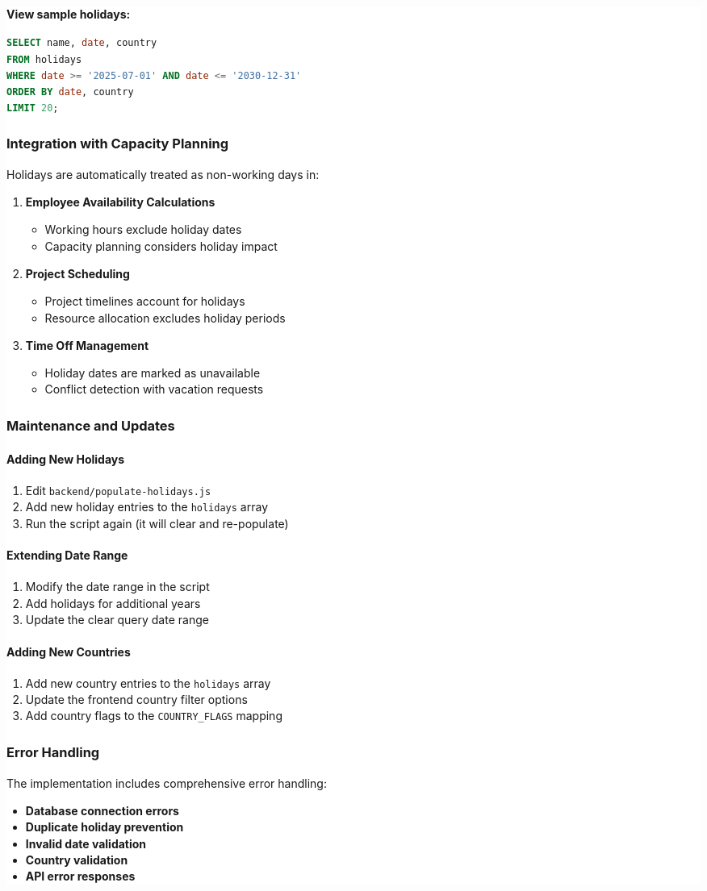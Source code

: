 **View sample holidays:**
```sql
SELECT name, date, country 
FROM holidays 
WHERE date >= '2025-07-01' AND date <= '2030-12-31' 
ORDER BY date, country 
LIMIT 20;
```

### Integration with Capacity Planning

Holidays are automatically treated as non-working days in:

1. **Employee Availability Calculations**
   - Working hours exclude holiday dates
   - Capacity planning considers holiday impact

2. **Project Scheduling**
   - Project timelines account for holidays
   - Resource allocation excludes holiday periods

3. **Time Off Management**
   - Holiday dates are marked as unavailable
   - Conflict detection with vacation requests

### Maintenance and Updates

#### Adding New Holidays

1. Edit `backend/populate-holidays.js`
2. Add new holiday entries to the `holidays` array
3. Run the script again (it will clear and re-populate)

#### Extending Date Range

1. Modify the date range in the script
2. Add holidays for additional years
3. Update the clear query date range

#### Adding New Countries

1. Add new country entries to the `holidays` array
2. Update the frontend country filter options
3. Add country flags to the `COUNTRY_FLAGS` mapping

### Error Handling

The implementation includes comprehensive error handling:

- **Database connection errors**
- **Duplicate holiday prevention**
- **Invalid date validation**
- **Country validation**
- **API error responses**
